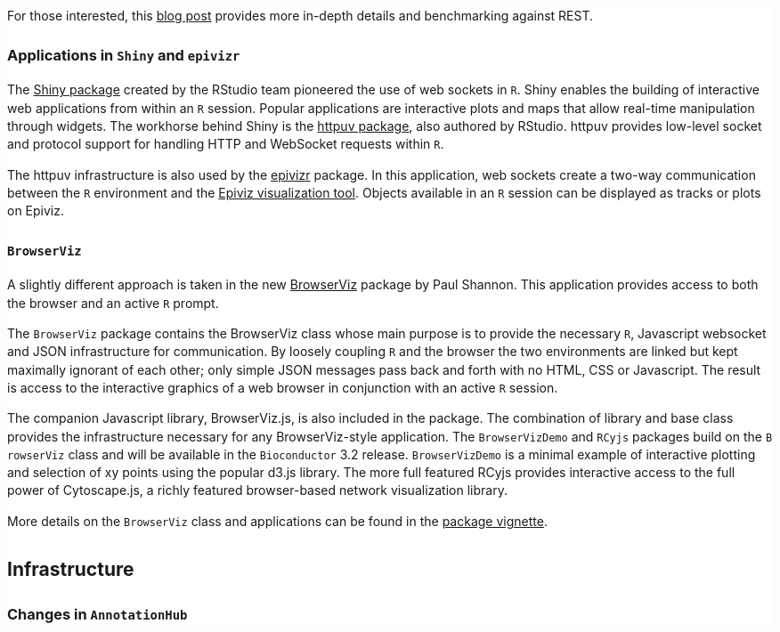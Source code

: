 For those interested, this 
[blog post](http://blog.arungupta.me/rest-vs-websocket-comparison-benchmarks/)
provides more in-depth details and benchmarking against REST.

### Applications in `Shiny` and `epivizr`

The [Shiny package](http://shiny.rstudio.com/) created by the RStudio team
pioneered the use of web sockets in `R`. Shiny enables the building of
interactive web applications from within an `R` session. Popular applications
are interactive plots and maps that allow real-time manipulation through
widgets. The workhorse behind Shiny is the 
[httpuv package](https://github.com/rstudio/httpuv/), also authored by 
RStudio.  httpuv provides low-level socket and protocol support for handling 
HTTP and WebSocket requests within `R`.

The httpuv infrastructure is also used by the 
[epivizr](http://www.bioconductor.org/packages/3.1/bioc/html/epivizr.html) 
package. In this application, web sockets create a two-way communication 
between the `R` environment and the 
[Epiviz visualization tool](http://epiviz.github.io/).
Objects available in an `R` session can be displayed as tracks or plots on
Epiviz. 

### `BrowserViz`

A slightly different approach is taken in the new 
[BrowserViz](http://bioconductor.org/packages/3.1/bioc/html/BrowserViz.html)
package by Paul Shannon. This application provides access to both the browser 
and an active `R` prompt.

The `BrowserViz` package contains the BrowserViz class whose main purpose is to
provide the necessary `R`, Javascript websocket and JSON infrastructure for
communication.  By loosely coupling `R` and the browser the two environments are
linked but kept maximally ignorant of each other; only simple JSON messages pass
back and forth with no HTML, CSS or Javascript.  The result is access to the
interactive graphics of a web browser in conjunction with an active `R` session.

The companion Javascript library, BrowserViz.js, is also included in the
package. The combination of library and base class provides the infrastructure
necessary for any BrowserViz-style application. The `BrowserVizDemo` and `RCyjs`
packages build on the `BrowserViz` class and will be available in the
`Bioconductor` 3.2 release. `BrowserVizDemo` is a minimal example of interactive
plotting and selection of xy points using the popular d3.js library. The more
full featured RCyjs provides interactive access to the full power of
Cytoscape.js, a richly featured browser-based network visualization library.

More details on the `BrowserViz` class and applications can be found in the 
[package vignette](http://www.bioconductor.org/packages/3.1/bioc/vignettes/BrowserViz/inst/doc/BrowserViz.pdf).


## Infrastructure

### Changes in `AnnotationHub`
